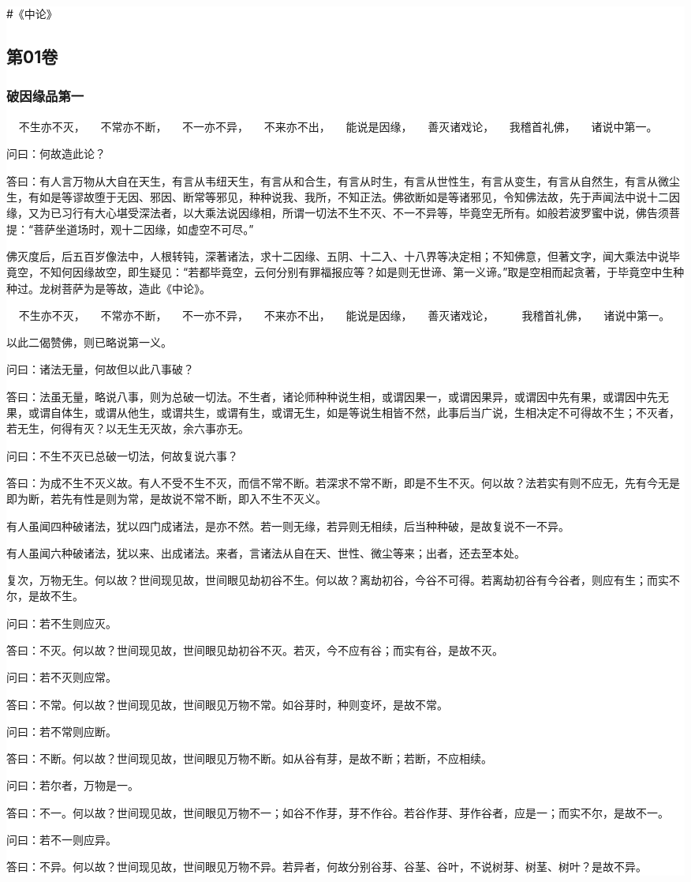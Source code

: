 #《中论》

## 第01卷

### 破因缘品第一

&nbsp;&nbsp;&nbsp;&nbsp;不生亦不灭， &nbsp;&nbsp;&nbsp;&nbsp;不常亦不断，
&nbsp;&nbsp;&nbsp;&nbsp;不一亦不异， &nbsp;&nbsp;&nbsp;&nbsp;不来亦不出，
&nbsp;&nbsp;&nbsp;&nbsp;能说是因缘， &nbsp;&nbsp;&nbsp;&nbsp;善灭诸戏论，
&nbsp;&nbsp;&nbsp;&nbsp;我稽首礼佛， &nbsp;&nbsp;&nbsp;&nbsp;诸说中第一。

问曰：何故造此论？

答曰：有人言万物从大自在天生，有言从韦纽天生，有言从和合生，有言从时生，有言从世性生，有言从变生，有言从自然生，有言从微尘生，有如是等谬故堕于无因、邪因、断常等邪见，种种说我、我所，不知正法。佛欲断如是等诸邪见，令知佛法故，先于声闻法中说十二因缘，又为已习行有大心堪受深法者，以大乘法说因缘相，所谓一切法不生不灭、不一不异等，毕竟空无所有。如般若波罗蜜中说，佛告须菩提：“菩萨坐道场时，观十二因缘，如虚空不可尽。”

佛灭度后，后五百岁像法中，人根转钝，深著诸法，求十二因缘、五阴、十二入、十八界等决定相；不知佛意，但著文字，闻大乘法中说毕竟空，不知何因缘故空，即生疑见：“若都毕竟空，云何分别有罪福报应等？如是则无世谛、第一义谛。”取是空相而起贪著，于毕竟空中生种种过。龙树菩萨为是等故，造此《中论》。

&nbsp;&nbsp;&nbsp;&nbsp;不生亦不灭， &nbsp;&nbsp;&nbsp;&nbsp;不常亦不断，
&nbsp;&nbsp;&nbsp;&nbsp;不一亦不异， &nbsp;&nbsp;&nbsp;&nbsp;不来亦不出，
&nbsp;&nbsp;&nbsp;&nbsp;能说是因缘， &nbsp;&nbsp;&nbsp;&nbsp;善灭诸戏论，&nbsp;&nbsp;&nbsp;&nbsp;
&nbsp;&nbsp;&nbsp;&nbsp;我稽首礼佛， &nbsp;&nbsp;&nbsp;&nbsp;诸说中第一。

以此二偈赞佛，则已略说第一义。

问曰：诸法无量，何故但以此八事破？

答曰：法虽无量，略说八事，则为总破一切法。不生者，诸论师种种说生相，或谓因果一，或谓因果异，或谓因中先有果，或谓因中先无果，或谓自体生，或谓从他生，或谓共生，或谓有生，或谓无生，如是等说生相皆不然，此事后当广说，生相决定不可得故不生；不灭者，若无生，何得有灭？以无生无灭故，余六事亦无。

问曰：不生不灭已总破一切法，何故复说六事？

答曰：为成不生不灭义故。有人不受不生不灭，而信不常不断。若深求不常不断，即是不生不灭。何以故？法若实有则不应无，先有今无是即为断，若先有性是则为常，是故说不常不断，即入不生不灭义。

有人虽闻四种破诸法，犹以四门成诸法，是亦不然。若一则无缘，若异则无相续，后当种种破，是故复说不一不异。

有人虽闻六种破诸法，犹以来、出成诸法。来者，言诸法从自在天、世性、微尘等来；出者，还去至本处。

复次，万物无生。何以故？世间现见故，世间眼见劫初谷不生。何以故？离劫初谷，今谷不可得。若离劫初谷有今谷者，则应有生；而实不尔，是故不生。

问曰：若不生则应灭。

答曰：不灭。何以故？世间现见故，世间眼见劫初谷不灭。若灭，今不应有谷；而实有谷，是故不灭。

问曰：若不灭则应常。

答曰：不常。何以故？世间现见故，世间眼见万物不常。如谷芽时，种则变坏，是故不常。

问曰：若不常则应断。

答曰：不断。何以故？世间现见故，世间眼见万物不断。如从谷有芽，是故不断；若断，不应相续。

问曰：若尔者，万物是一。

答曰：不一。何以故？世间现见故，世间眼见万物不一；如谷不作芽，芽不作谷。若谷作芽、芽作谷者，应是一；而实不尔，是故不一。

问曰：若不一则应异。

答曰：不异。何以故？世间现见故，世间眼见万物不异。若异者，何故分别谷芽、谷茎、谷叶，不说树芽、树茎、树叶？是故不异。
